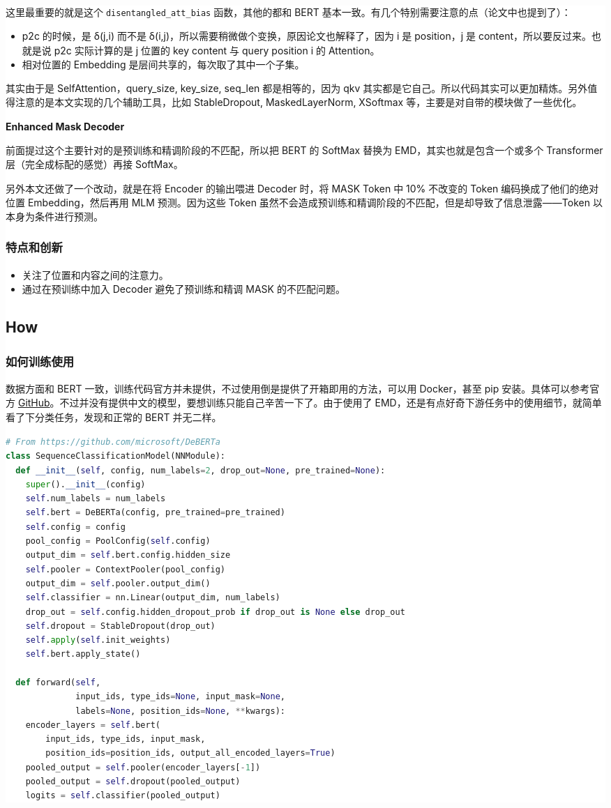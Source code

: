 这里最重要的就是这个 `disentangled_att_bias` 函数，其他的都和 BERT 基本一致。有几个特别需要注意的点（论文中也提到了）：

- p2c 的时候，是 δ(j,i) 而不是  δ(i,j)，所以需要稍微做个变换，原因论文也解释了，因为 i 是 position，j 是 content，所以要反过来。也就是说 p2c 实际计算的是 j 位置的 key content 与 query position i 的 Attention。
- 相对位置的 Embedding 是层间共享的，每次取了其中一个子集。

其实由于是 SelfAttention，query_size, key_size, seq_len 都是相等的，因为 qkv 其实都是它自己。所以代码其实可以更加精炼。另外值得注意的是本文实现的几个辅助工具，比如 StableDropout, MaskedLayerNorm, XSoftmax 等，主要是对自带的模块做了一些优化。

**Enhanced Mask Decoder**

前面提过这个主要针对的是预训练和精调阶段的不匹配，所以把 BERT 的 SoftMax 替换为 EMD，其实也就是包含一个或多个 Transformer 层（完全成标配的感觉）再接 SoftMax。

另外本文还做了一个改动，就是在将 Encoder 的输出喂进 Decoder 时，将 MASK Token 中 10% 不改变的 Token 编码换成了他们的绝对位置 Embedding，然后再用 MLM 预测。因为这些 Token 虽然不会造成预训练和精调阶段的不匹配，但是却导致了信息泄露——Token 以本身为条件进行预测。

### 特点和创新

- 关注了位置和内容之间的注意力。
- 通过在预训练中加入 Decoder 避免了预训练和精调 MASK 的不匹配问题。


## How

### 如何训练使用

数据方面和 BERT 一致，训练代码官方并未提供，不过使用倒是提供了开箱即用的方法，可以用 Docker，甚至 pip 安装。具体可以参考官方 [GitHub](https://github.com/microsoft/DeBERTa)。不过并没有提供中文的模型，要想训练只能自己辛苦一下了。由于使用了 EMD，还是有点好奇下游任务中的使用细节，就简单看了下分类任务，发现和正常的 BERT 并无二样。

```python
# From https://github.com/microsoft/DeBERTa
class SequenceClassificationModel(NNModule):
  def __init__(self, config, num_labels=2, drop_out=None, pre_trained=None):
    super().__init__(config)
    self.num_labels = num_labels
    self.bert = DeBERTa(config, pre_trained=pre_trained)
    self.config = config
    pool_config = PoolConfig(self.config)
    output_dim = self.bert.config.hidden_size
    self.pooler = ContextPooler(pool_config)
    output_dim = self.pooler.output_dim()
    self.classifier = nn.Linear(output_dim, num_labels)
    drop_out = self.config.hidden_dropout_prob if drop_out is None else drop_out
    self.dropout = StableDropout(drop_out)
    self.apply(self.init_weights)
    self.bert.apply_state()

  def forward(self, 
              input_ids, type_ids=None, input_mask=None, 
              labels=None, position_ids=None, **kwargs):
    encoder_layers = self.bert(
        input_ids, type_ids, input_mask, 
        position_ids=position_ids, output_all_encoded_layers=True)
    pooled_output = self.pooler(encoder_layers[-1])
    pooled_output = self.dropout(pooled_output)
    logits = self.classifier(pooled_output)
```

